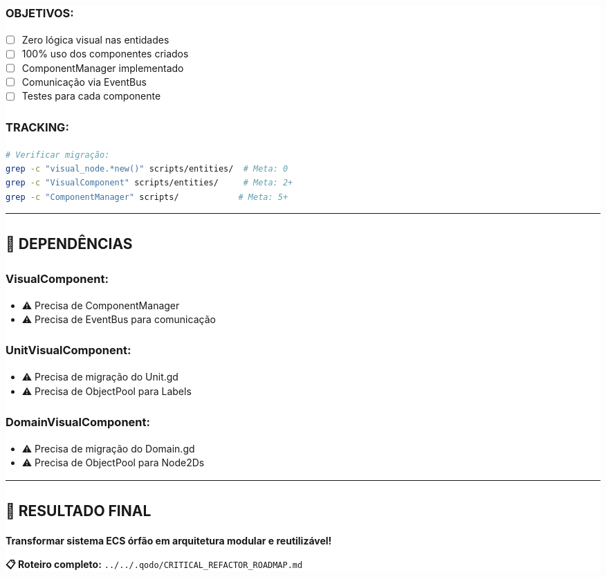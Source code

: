 ### **OBJETIVOS:**
- [ ] Zero lógica visual nas entidades
- [ ] 100% uso dos componentes criados
- [ ] ComponentManager implementado
- [ ] Comunicação via EventBus
- [ ] Testes para cada componente

### **TRACKING:**
```bash
# Verificar migração:
grep -c "visual_node.*new()" scripts/entities/  # Meta: 0
grep -c "VisualComponent" scripts/entities/     # Meta: 2+
grep -c "ComponentManager" scripts/            # Meta: 5+
```

---

## 🔗 **DEPENDÊNCIAS**

### **VisualComponent:**
- ⚠️ Precisa de ComponentManager
- ⚠️ Precisa de EventBus para comunicação

### **UnitVisualComponent:**
- ⚠️ Precisa de migração do Unit.gd
- ⚠️ Precisa de ObjectPool para Labels

### **DomainVisualComponent:**
- ⚠️ Precisa de migração do Domain.gd
- ⚠️ Precisa de ObjectPool para Node2Ds

---

## 🎉 **RESULTADO FINAL**

**Transformar sistema ECS órfão em arquitetura modular e reutilizável!**

**📋 Roteiro completo:** `../../.qodo/CRITICAL_REFACTOR_ROADMAP.md`